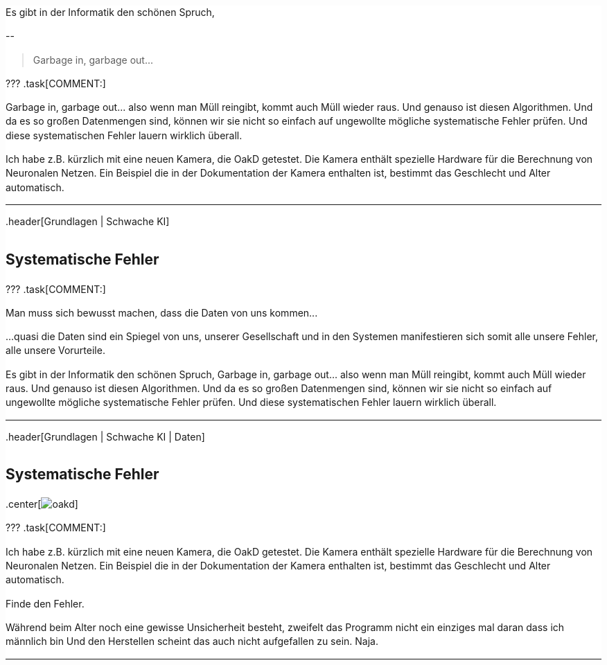 Es gibt in der Informatik den schönen Spruch, 

--

> Garbage in, garbage out...


???
.task[COMMENT:]  

Garbage in, garbage out... also wenn man Müll reingibt, kommt auch Müll wieder raus. Und genauso ist diesen Algorithmen. Und da es so großen Datenmengen sind, können wir sie nicht so einfach auf ungewollte mögliche systematische Fehler prüfen. Und diese systematischen Fehler lauern wirklich überall. 

Ich habe z.B. kürzlich mit eine neuen Kamera, die OakD getestet. Die Kamera enthält spezielle Hardware für die Berechnung von Neuronalen Netzen. Ein Beispiel die in der Dokumentation der Kamera enthalten ist, bestimmt das Geschlecht und Alter automatisch.

---
.header[Grundlagen | Schwache KI]

## Systematische Fehler


???
.task[COMMENT:]  

Man muss sich bewusst machen, dass die Daten von uns kommen...

...quasi die Daten sind ein Spiegel von uns, unserer Gesellschaft und in den Systemen manifestieren sich somit alle unsere Fehler, alle unsere Vorurteile.

Es gibt in der Informatik den schönen Spruch, Garbage in, garbage out... also wenn man Müll reingibt, kommt auch Müll wieder raus. Und genauso ist diesen Algorithmen. Und da es so großen Datenmengen sind, können wir sie nicht so einfach auf ungewollte mögliche systematische Fehler prüfen. Und diese systematischen Fehler lauern wirklich überall. 

---
.header[Grundlagen | Schwache KI | Daten]

## Systematische Fehler


.center[<img src="img/oakd.gif" alt="oakd" style="width:55%;">]  


???
.task[COMMENT:]  

Ich habe z.B. kürzlich mit eine neuen Kamera, die OakD getestet. Die Kamera enthält spezielle Hardware für die Berechnung von Neuronalen Netzen. Ein Beispiel die in der Dokumentation der Kamera enthalten ist, bestimmt das Geschlecht und Alter automatisch.

Finde den Fehler. 

Während beim Alter noch eine gewisse Unsicherheit besteht, zweifelt das Programm nicht ein einziges mal daran dass ich männlich bin Und den Herstellen scheint das auch nicht aufgefallen zu sein. Naja.

---